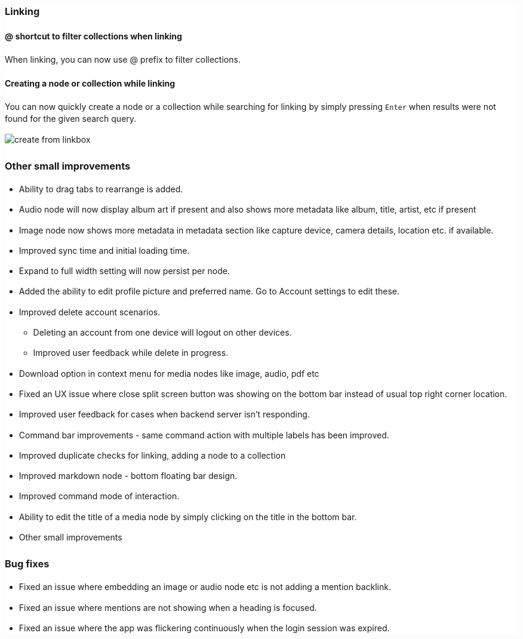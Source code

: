 
### Linking
#### @ shortcut to filter collections when linking
When linking, you can now use @ prefix to filter collections.

#### Creating a node or collection while linking
You can now quickly create a node or a collection while searching for linking by simply pressing ```Enter``` when results were not found for the given search query.

![create from linkbox](https://rofqwcnzfkmhwfneeljb.supabase.co/storage/v1/object/public/supahub/workspaces/memotron/changelogs/changelog-1735723354309)

### Other small improvements

- Ability to drag tabs to rearrange is added.

- Audio node will now display album art if present and also shows more metadata like album, title, artist, etc if present

- Image node now shows more metadata in metadata section like capture device, camera details, location etc. if available.

- Improved sync time and initial loading time.

- Expand to full width setting will now persist per node.

- Added the ability to edit profile picture and preferred name. Go to Account settings to edit these.

- Improved delete account scenarios.

    - Deleting an account from one device will logout on other devices.

    - Improved user feedback while delete in progress.

- Download option in context menu for media nodes like image, audio, pdf etc

- Fixed an UX issue where close split screen button was showing on the bottom bar instead of usual top right corner location.

- Improved user feedback for cases when backend server isn’t responding.

- Command bar improvements - same command action with multiple labels has been improved.

- Improved duplicate checks for linking, adding a node to a collection

- Improved markdown node - bottom floating bar design.

- Improved command mode of interaction.

- Ability to edit the title of a media node by simply clicking on the title in the bottom bar.

- Other small improvements

### Bug fixes
- Fixed an issue where embedding an image or audio node etc is not adding a mention backlink.

- Fixed an issue where mentions are not showing when a heading is focused.

- Fixed an issue where the app was flickering continuously when the login session was expired.
